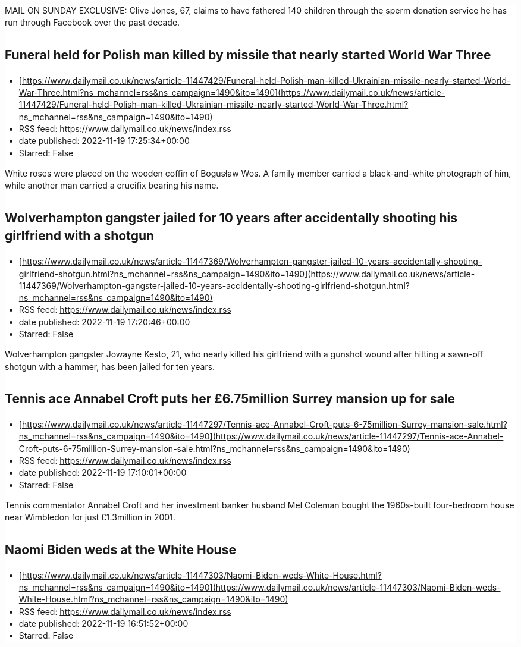 MAIL ON SUNDAY EXCLUSIVE: Clive Jones, 67, claims to have fathered 140 children through the sperm donation service he has run through Facebook over the past decade.

## Funeral held for Polish man killed by missile that nearly started World War Three
 - [https://www.dailymail.co.uk/news/article-11447429/Funeral-held-Polish-man-killed-Ukrainian-missile-nearly-started-World-War-Three.html?ns_mchannel=rss&ns_campaign=1490&ito=1490](https://www.dailymail.co.uk/news/article-11447429/Funeral-held-Polish-man-killed-Ukrainian-missile-nearly-started-World-War-Three.html?ns_mchannel=rss&ns_campaign=1490&ito=1490)
 - RSS feed: https://www.dailymail.co.uk/news/index.rss
 - date published: 2022-11-19 17:25:34+00:00
 - Starred: False

White roses were placed on the wooden coffin of Bogusław Wos. A family member carried a black-and-white photograph of him, while another man carried a crucifix bearing his name.

## Wolverhampton gangster jailed for 10 years after accidentally shooting his girlfriend with a shotgun
 - [https://www.dailymail.co.uk/news/article-11447369/Wolverhampton-gangster-jailed-10-years-accidentally-shooting-girlfriend-shotgun.html?ns_mchannel=rss&ns_campaign=1490&ito=1490](https://www.dailymail.co.uk/news/article-11447369/Wolverhampton-gangster-jailed-10-years-accidentally-shooting-girlfriend-shotgun.html?ns_mchannel=rss&ns_campaign=1490&ito=1490)
 - RSS feed: https://www.dailymail.co.uk/news/index.rss
 - date published: 2022-11-19 17:20:46+00:00
 - Starred: False

Wolverhampton gangster Jowayne Kesto, 21, who nearly killed his girlfriend with a gunshot wound after hitting a sawn-off shotgun with a hammer, has been jailed for ten years.

## Tennis ace Annabel Croft puts her £6.75million Surrey mansion up for sale
 - [https://www.dailymail.co.uk/news/article-11447297/Tennis-ace-Annabel-Croft-puts-6-75million-Surrey-mansion-sale.html?ns_mchannel=rss&ns_campaign=1490&ito=1490](https://www.dailymail.co.uk/news/article-11447297/Tennis-ace-Annabel-Croft-puts-6-75million-Surrey-mansion-sale.html?ns_mchannel=rss&ns_campaign=1490&ito=1490)
 - RSS feed: https://www.dailymail.co.uk/news/index.rss
 - date published: 2022-11-19 17:10:01+00:00
 - Starred: False

Tennis commentator Annabel Croft and her investment banker husband Mel Coleman bought the 1960s-built four-bedroom house near Wimbledon for just £1.3million in 2001.

## Naomi Biden weds at the White House
 - [https://www.dailymail.co.uk/news/article-11447303/Naomi-Biden-weds-White-House.html?ns_mchannel=rss&ns_campaign=1490&ito=1490](https://www.dailymail.co.uk/news/article-11447303/Naomi-Biden-weds-White-House.html?ns_mchannel=rss&ns_campaign=1490&ito=1490)
 - RSS feed: https://www.dailymail.co.uk/news/index.rss
 - date published: 2022-11-19 16:51:52+00:00
 - Starred: False
